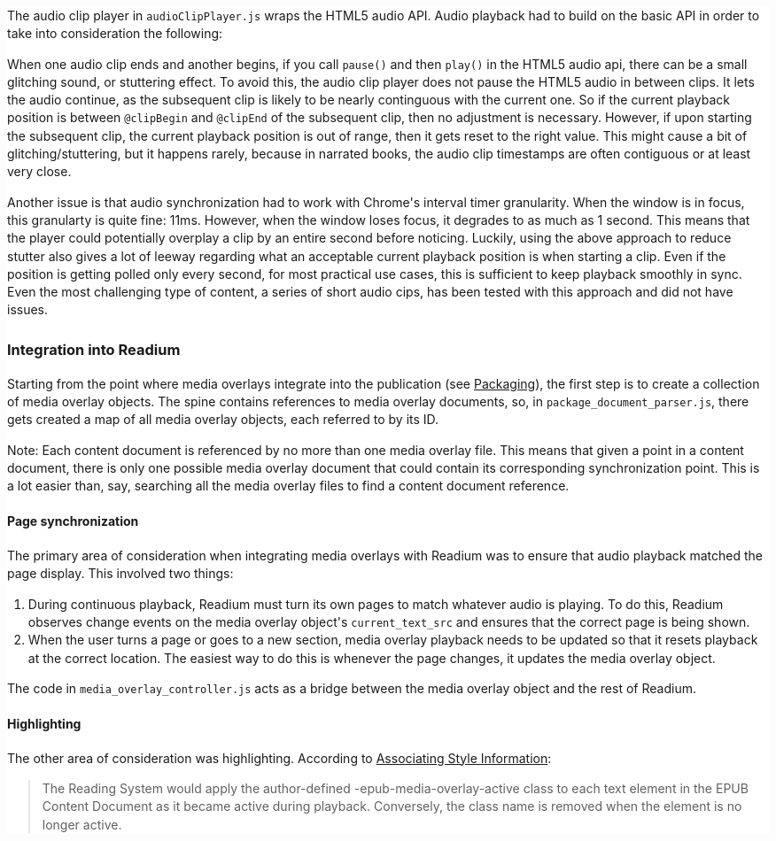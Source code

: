 The audio clip player in `audioClipPlayer.js` wraps the HTML5 audio API. Audio playback had to build on the basic API in order to take into consideration the following:

When one audio clip ends and another begins, if you call `pause()` and then `play()` in the HTML5 audio api, there can be a small glitching sound, or stuttering effect. To avoid this, the audio clip player does not pause the HTML5 audio in between clips. It lets the audio continue, as the subsequent clip is likely to be nearly continguous with the current one. So if the current playback position is between `@clipBegin` and `@clipEnd` of the subsequent clip, then no adjustment is necessary. However, if upon starting the subsequent clip, the current playback position is out of range, then it gets reset to the right value. This might cause a bit of glitching/stuttering, but it happens rarely, because in narrated books, the audio clip timestamps are often contiguous or at least very close.

Another issue is that audio synchronization had to work with Chrome's interval timer granularity. When the window is in focus, this granularty is quite fine: 11ms. However, when the window loses focus, it degrades to as much as 1 second. This means that the player could potentially overplay a clip by an entire second before noticing. Luckily, using the above approach to reduce stutter also gives a lot of leeway regarding what an acceptable current playback position is when starting a clip. Even if the position is getting polled only every second, for most practical use cases, this is sufficient to keep playback smoothly in sync. Even the most challenging type of content, a series of short audio cips, has been tested with this approach and did not have issues.


### Integration into Readium

Starting from the point where media overlays integrate into the publication (see [Packaging](http://idpf.org/epub/30/spec/epub30-mediaoverlays.html#sec-docs-package)), the first step is to create a collection of media overlay objects. The spine contains references to media overlay documents, so, in `package_document_parser.js`, there gets created a map of all media overlay objects, each referred to by its ID.

Note: Each content document is referenced by no more than one media overlay file. This means that given a point in a content document, there is only one possible media overlay document that could contain its corresponding synchronization point. This is a lot easier than, say, searching all the media overlay files to find a content document reference. 
 
 
#### Page synchronization

The primary area of consideration when integrating media overlays with Readium was to ensure that audio playback matched the page display. This involved two things:

 1. During continuous playback, Readium must turn its own pages to match whatever audio is playing. To do this, Readium observes change events on the media overlay object's `current_text_src` and ensures that the correct page is being shown.
 2. When the user turns a page or goes to a new section, media overlay playback needs to be updated so that it resets playback at the correct location. The easiest way to do this is whenever the page changes, it updates the media overlay object.
 
 
The code in `media_overlay_controller.js` acts as a bridge between the media overlay object and the rest of Readium.

#### Highlighting

The other area of consideration was highlighting. According to [Associating Style Information](http://idpf.org/epub/30/spec/epub30-mediaoverlays.html#sec-docs-assoc-style):
>The Reading System would apply the author-defined -epub-media-overlay-active class to each text element in the EPUB Content Document as it became active during playback. Conversely, the class name is removed when the element is no longer active. 
 
